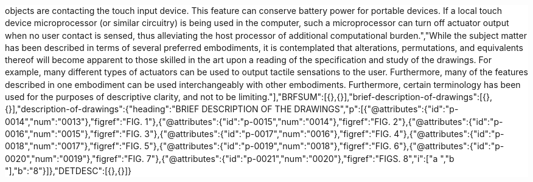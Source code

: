 objects are contacting the touch input device. This feature can conserve battery power for portable devices. If a local touch device microprocessor (or similar circuitry) is being used in the computer, such a microprocessor can turn off actuator output when no user contact is sensed, thus alleviating the host processor of additional computational burden.","While the subject matter has been described in terms of several preferred embodiments, it is contemplated that alterations, permutations, and equivalents thereof will become apparent to those skilled in the art upon a reading of the specification and study of the drawings. For example, many different types of actuators can be used to output tactile sensations to the user. Furthermore, many of the features described in one embodiment can be used interchangeably with other embodiments. Furthermore, certain terminology has been used for the purposes of descriptive clarity, and not to be limiting."],"BRFSUM":[{},{}],"brief-description-of-drawings":[{},{}],"description-of-drawings":{"heading":"BRIEF DESCRIPTION OF THE DRAWINGS","p":[{"@attributes":{"id":"p-0014","num":"0013"},"figref":"FIG. 1"},{"@attributes":{"id":"p-0015","num":"0014"},"figref":"FIG. 2"},{"@attributes":{"id":"p-0016","num":"0015"},"figref":"FIG. 3"},{"@attributes":{"id":"p-0017","num":"0016"},"figref":"FIG. 4"},{"@attributes":{"id":"p-0018","num":"0017"},"figref":"FIG. 5"},{"@attributes":{"id":"p-0019","num":"0018"},"figref":"FIG. 6"},{"@attributes":{"id":"p-0020","num":"0019"},"figref":"FIG. 7"},{"@attributes":{"id":"p-0021","num":"0020"},"figref":"FIGS. 8","i":["a ","b "],"b":"8"}]},"DETDESC":[{},{}]}
